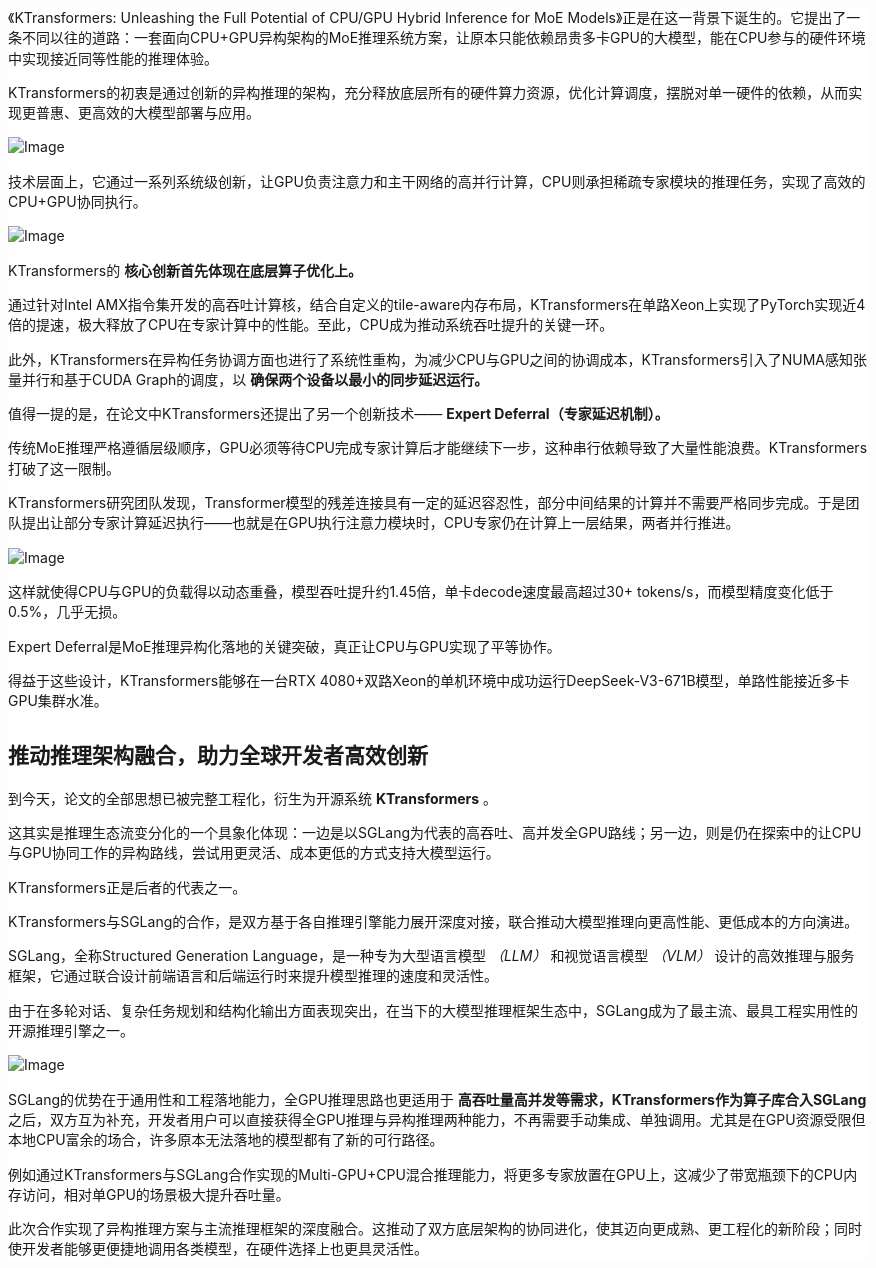 《KTransformers: Unleashing the Full Potential of CPU/GPU Hybrid Inference for MoE Models》正是在这一背景下诞生的。它提出了一条不同以往的道路：一套面向CPU+GPU异构架构的MoE推理系统方案，让原本只能依赖昂贵多卡GPU的大模型，能在CPU参与的硬件环境中实现接近同等性能的推理体验。

KTransformers的初衷是通过创新的异构推理的架构，充分释放底层所有的硬件算力资源，优化计算调度，摆脱对单一硬件的依赖，从而实现更普惠、更高效的大模型部署与应用。

![Image](https://mmbiz.qpic.cn/mmbiz_png/YicUhk5aAGtC7iboQiabfVO9JDLt160nPV1nnVsRSvn1XeAjhbvurnrQRT8wZSsMEmaEK2zwMfRkljViaPXFibgaQOw/640?wx_fmt=png&from=appmsg&tp=webp&wxfrom=5&wx_lazy=1#imgIndex=2)

技术层面上，它通过一系列系统级创新，让GPU负责注意力和主干网络的高并行计算，CPU则承担稀疏专家模块的推理任务，实现了高效的CPU+GPU协同执行。

![Image](https://mmbiz.qpic.cn/mmbiz_png/YicUhk5aAGtC7iboQiabfVO9JDLt160nPV1qX3b5x4Ir2kCUhdBoytWib0CNbJkXlTn1q0Ku1SZTc3muAAYEUTjafg/640?wx_fmt=png&from=appmsg&tp=webp&wxfrom=5&wx_lazy=1#imgIndex=3)

KTransformers的 **核心创新首先体现在底层算子优化上。**

通过针对Intel AMX指令集开发的高吞吐计算核，结合自定义的tile-aware内存布局，KTransformers在单路Xeon上实现了PyTorch实现近4倍的提速，极大释放了CPU在专家计算中的性能。至此，CPU成为推动系统吞吐提升的关键一环。

此外，KTransformers在异构任务协调方面也进行了系统性重构，为减少CPU与GPU之间的协调成本，KTransformers引入了NUMA感知张量并行和基于CUDA Graph的调度，以 **确保两个设备以最小的同步延迟运行。**

值得一提的是，在论文中KTransformers还提出了另一个创新技术—— **Expert Deferral（专家延迟机制）。**

传统MoE推理严格遵循层级顺序，GPU必须等待CPU完成专家计算后才能继续下一步，这种串行依赖导致了大量性能浪费。KTransformers打破了这一限制。

KTransformers研究团队发现，Transformer模型的残差连接具有一定的延迟容忍性，部分中间结果的计算并不需要严格同步完成。于是团队提出让部分专家计算延迟执行——也就是在GPU执行注意力模块时，CPU专家仍在计算上一层结果，两者并行推进。

![Image](https://mmbiz.qpic.cn/mmbiz_png/YicUhk5aAGtC7iboQiabfVO9JDLt160nPV1evrt9hic0WIqOsTU0Eiag5iaBQsMKCbeWWicVSh4YiaMJrrtjl023q7jkMQ/640?wx_fmt=png&from=appmsg&tp=webp&wxfrom=5&wx_lazy=1#imgIndex=4)

这样就使得CPU与GPU的负载得以动态重叠，模型吞吐提升约1.45倍，单卡decode速度最高超过30+ tokens/s，而模型精度变化低于0.5%，几乎无损。

Expert Deferral是MoE推理异构化落地的关键突破，真正让CPU与GPU实现了平等协作。

得益于这些设计，KTransformers能够在一台RTX 4080+双路Xeon的单机环境中成功运行DeepSeek-V3-671B模型，单路性能接近多卡GPU集群水准。

## 推动推理架构融合，助力全球开发者高效创新

到今天，论文的全部思想已被完整工程化，衍生为开源系统 **KTransformers** 。

这其实是推理生态流变分化的一个具象化体现：一边是以SGLang为代表的高吞吐、高并发全GPU路线；另一边，则是仍在探索中的让CPU与GPU协同工作的异构路线，尝试用更灵活、成本更低的方式支持大模型运行。

KTransformers正是后者的代表之一。

KTransformers与SGLang的合作，是双方基于各自推理引擎能力展开深度对接，联合推动大模型推理向更高性能、更低成本的方向演进。

SGLang，全称Structured Generation Language，是一种专为大型语言模型 *（LLM）* 和视觉语言模型 *（VLM）* 设计的高效推理与服务框架，它通过联合设计前端语言和后端运行时来提升模型推理的速度和灵活性。

由于在多轮对话、复杂任务规划和结构化输出方面表现突出，在当下的大模型推理框架生态中，SGLang成为了最主流、最具工程实用性的开源推理引擎之一。

![Image](https://mmbiz.qpic.cn/mmbiz_png/YicUhk5aAGtC7iboQiabfVO9JDLt160nPV1wQ8hastDxLJXs9YZcNibMUXjHVmkRC1ADX5PJg4YlzAVYvJNo3KGMZw/640?wx_fmt=png&from=appmsg&tp=webp&wxfrom=5&wx_lazy=1#imgIndex=5)

SGLang的优势在于通用性和工程落地能力，全GPU推理思路也更适用于 **高吞吐量高并发等需求，KTransformers作为算子库合入SGLang** 之后，双方互为补充，开发者用户可以直接获得全GPU推理与异构推理两种能力，不再需要手动集成、单独调用。尤其是在GPU资源受限但本地CPU富余的场合，许多原本无法落地的模型都有了新的可行路径。

例如通过KTransformers与SGLang合作实现的Multi-GPU+CPU混合推理能力，将更多专家放置在GPU上，这减少了带宽瓶颈下的CPU内存访问，相对单GPU的场景极大提升吞吐量。

此次合作实现了异构推理方案与主流推理框架的深度融合。这推动了双方底层架构的协同进化，使其迈向更成熟、更工程化的新阶段；同时使开发者能够更便捷地调用各类模型，在硬件选择上也更具灵活性。

